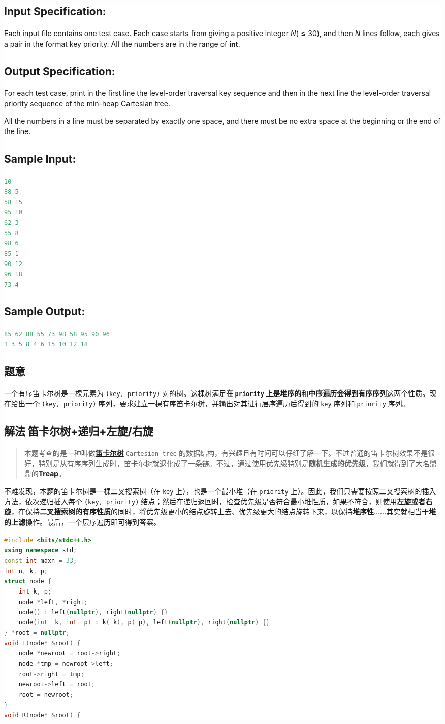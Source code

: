 <h2>Input Specification:</h2>

Each input file contains one test case. Each case starts from giving a positive integer $N (≤30)$, and then $N$ lines follow, each gives a pair in the format key priority. All the numbers are in the range of **int**.

<h2>Output Specification:</h2>

For each test case, print in the first line the level-order traversal key sequence and then in the next line the level-order traversal priority sequence of the min-heap Cartesian tree.

All the numbers in a line must be separated by exactly one space, and there must be no extra space at the beginning or the end of the line.

<h2>Sample Input:</h2>

```cpp
10
88 5
58 15
95 10
62 3
55 8
98 6
85 1
90 12
96 18
73 4
```

<h2>Sample Output:</h2>

```cpp
85 62 88 55 73 98 58 95 90 96
1 3 5 8 4 6 15 10 12 18
```
## 题意
一个有序笛卡尔树是一棵元素为 `(key, priority)` 对的树。这棵树满足**在 `priority` 上是堆序的**和**中序遍历会得到有序序列**这两个性质。现在给出一个 `(key, priority)` 序列，要求建立一棵有序笛卡尔树，并输出对其进行层序遍历后得到的 `key` 序列和 `priority` 序列。

## 解法 笛卡尔树+递归+左旋/右旋
> 本题考查的是一种叫做[**笛卡尔树**](https://en.wikipedia.org/wiki/Cartesian_tree) `Cartesian tree` 的数据结构，有兴趣且有时间可以仔细了解一下。不过普通的笛卡尔树效果不是很好，特别是从有序序列生成时，笛卡尔树就退化成了一条链。不过，通过使用优先级特别是**随机生成的优先级**，我们就得到了大名鼎鼎的[**Treap**](https://en.wikipedia.org/wiki/Treap)。

不难发现，本题的笛卡尔树是一棵二叉搜索树（在 `key` 上），也是一个最小堆（在 `priority` 上）。因此，我们只需要按照二叉搜索树的插入方法，依次递归插入每个 `(key, priority)` 结点；然后在递归返回时，检查优先级是否符合最小堆性质，如果不符合，则使用**左旋或者右旋**，在保持**二叉搜索树的有序性质**的同时，将优先级更小的结点旋转上去、优先级更大的结点旋转下来，以保持**堆序性**……其实就相当于**堆的上滤**操作。最后，一个层序遍历即可得到答案。
```cpp
#include <bits/stdc++.h>
using namespace std;
const int maxn = 33;
int n, k, p;
struct node {
	int k, p;
	node *left, *right;
	node() : left(nullptr), right(nullptr) {}
	node(int _k, int _p) : k(_k), p(_p), left(nullptr), right(nullptr) {}
} *root = nullptr;
void L(node* &root) {
	node *newroot = root->right;
	node *tmp = newroot->left;
	root->right = tmp;
	newroot->left = root;
	root = newroot;
}
void R(node* &root) {
```